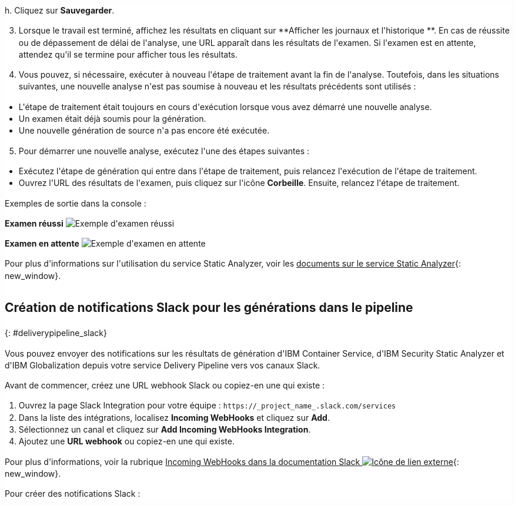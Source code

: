   h. Cliquez sur **Sauvegarder**.

3. Lorsque le travail est terminé, affichez les résultats en cliquant sur **Afficher les journaux et l'historique
**. En cas de réussite ou de dépassement de délai de l'analyse, une URL apparaît dans les résultats de l'examen. Si l'examen est en attente, attendez qu'il se termine pour afficher tous les résultats.

4. Vous pouvez, si nécessaire, exécuter à nouveau l'étape de traitement avant la fin de l'analyse. Toutefois, dans les situations suivantes, une nouvelle analyse n'est pas soumise à nouveau et les résultats précédents sont utilisés :
  * L'étape de traitement était toujours en cours d'exécution lorsque vous avez démarré une nouvelle analyse.
  * Un examen était déjà soumis pour la génération.
  * Une nouvelle génération de source n'a pas encore été exécutée.

5. Pour démarrer une nouvelle analyse, exécutez l'une des étapes suivantes :
  * Exécutez l'étape de génération qui entre dans l'étape de traitement, puis relancez l'exécution de l'étape de traitement.
  * Ouvrez l'URL des résultats de l'examen, puis cliquez sur l'icône **Corbeille**. Ensuite, relancez l'étape de traitement.

Exemples de sortie dans la console :

**Examen réussi**
![Exemple d'examen réussi](images/analyzer_success.png)

**Examen en attente**
![Exemple d'examen en attente](images/analyzer_pending.png)

Pour plus d'informations sur l'utilisation du service Static Analyzer, voir les [documents sur le service Static Analyzer](/docs/services/ApplicationSecurityonCloud/index.html){: new_window}.



## Création de notifications Slack pour les générations dans le pipeline
{: #deliverypipeline_slack}

Vous pouvez envoyer des notifications sur les résultats de génération d'IBM Container Service, d'IBM Security Static Analyzer et d'IBM Globalization depuis votre service Delivery Pipeline vers vos canaux Slack.

Avant de commencer, créez une URL webhook Slack ou copiez-en une qui existe :

1. Ouvrez la page Slack Integration pour votre équipe : `https://_project_name_.slack.com/services`
2. Dans la liste des intégrations, localisez **Incoming WebHooks** et cliquez sur **Add**.
3. Sélectionnez un canal et cliquez sur **Add Incoming WebHooks Integration**.
4. Ajoutez une **URL webhook** ou copiez-en une qui existe.

Pour plus d'informations, voir la rubrique [Incoming WebHooks dans la documentation Slack ![Icône de lien externe](../../icons/launch-glyph.svg "External link icon")](https://api.slack.com/incoming-webhooks){: new_window}.

Pour créer des notifications Slack :
